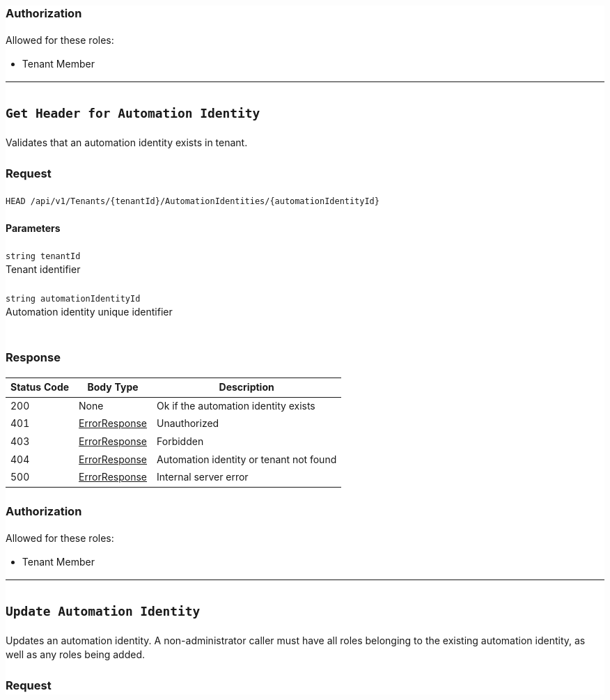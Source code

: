 <h3>Authorization</h3>

Allowed for these roles: 
<ul>
<li>Tenant Member</li>
</ul>

---

## `Get Header for Automation Identity`

<a id="opIdAutomationIdentities_Get Header for Automation Identity"></a>

Validates that an automation identity exists in tenant.

<h3>Request</h3>

```text 
HEAD /api/v1/Tenants/{tenantId}/AutomationIdentities/{automationIdentityId}
```

<h4>Parameters</h4>

`string tenantId`
<br/>Tenant identifier<br/><br/>`string automationIdentityId`
<br/>Automation identity unique identifier<br/><br/>

<h3>Response</h3>

|Status Code|Body Type|Description|
|---|---|---|
|200|None|Ok if the automation identity exists|
|401|[ErrorResponse](#schemaerrorresponse)|Unauthorized|
|403|[ErrorResponse](#schemaerrorresponse)|Forbidden|
|404|[ErrorResponse](#schemaerrorresponse)|Automation identity or tenant not found|
|500|[ErrorResponse](#schemaerrorresponse)|Internal server error|

<h3>Authorization</h3>

Allowed for these roles: 
<ul>
<li>Tenant Member</li>
</ul>

---

## `Update Automation Identity`

<a id="opIdAutomationIdentities_Update Automation Identity"></a>

Updates an automation identity. A non-administrator caller must have all roles belonging to the existing automation identity, as well as any roles being added.

<h3>Request</h3>
